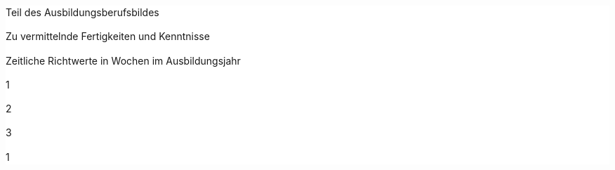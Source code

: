 </div>

</div>

</div>

</th>

<th style="border-right: 0.5pt solid ; border-bottom: 0.5pt solid ;  font-weight:normal;" rowspan="2" align="center" valign="middle" charoff="50">

Teil des Ausbildungsberufsbildes

</th>

<th style="border-right: 0.5pt solid ; border-bottom: 0.5pt solid ;  font-weight:normal;" rowspan="2" colspan="2" align="center" valign="middle" charoff="50">

Zu vermittelnde Fertigkeiten und Kenntnisse

</th>

<th style="border-bottom: 0.5pt solid ;  font-weight:normal;" colspan="3" align="center" valign="middle" charoff="50">

Zeitliche Richtwerte in Wochen im Ausbildungsjahr

</th>

</tr>

<tr style="border-bottom: 0.5pt solid ; ">

<th style="border-right: 0.5pt solid ; border-bottom: 0.5pt solid ;  font-weight:normal;" align="center" valign="top" charoff="50">

1

</th>

<th style="border-right: 0.5pt solid ; border-bottom: 0.5pt solid ;  font-weight:normal;" align="center" valign="top" charoff="50">

2

</th>

<th style="border-bottom: 0.5pt solid ;  font-weight:normal;" align="center" valign="top" charoff="50">

3

</th>

</tr>

<tr>

<th style="border-right: 0.5pt solid ; border-bottom: 0.5pt solid ;  font-weight:normal;" align="center" valign="top" charoff="50">

1

</th>
